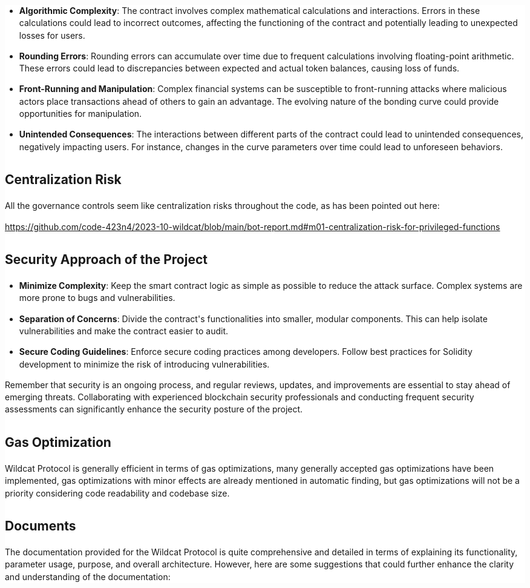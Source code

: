 - **Algorithmic Complexity**: The contract involves complex mathematical calculations and interactions. Errors in these calculations could lead to incorrect outcomes, affecting the functioning of the contract and potentially leading to unexpected losses for users.
    
- **Rounding Errors**: Rounding errors can accumulate over time due to frequent calculations involving floating-point arithmetic. These errors could lead to discrepancies between expected and actual token balances, causing loss of funds.
    
- **Front-Running and Manipulation**: Complex financial systems can be susceptible to front-running attacks where malicious actors place transactions ahead of others to gain an advantage. The evolving nature of the bonding curve could provide opportunities for manipulation.
    
- **Unintended Consequences**: The interactions between different parts of the contract could lead to unintended consequences, negatively impacting users. For instance, changes in the curve parameters over time could lead to unforeseen behaviors.
    

## Centralization Risk

All the governance controls seem like centralization risks throughout the code, as has been pointed out here:

https://github.com/code-423n4/2023-10-wildcat/blob/main/bot-report.md#m01-centralization-risk-for-privileged-functions

## Security Approach of the Project

- **Minimize Complexity**: Keep the smart contract logic as simple as possible to reduce the attack surface. Complex systems are more prone to bugs and vulnerabilities.
    
- **Separation of Concerns**: Divide the contract's functionalities into smaller, modular components. This can help isolate vulnerabilities and make the contract easier to audit.
    
- **Secure Coding Guidelines**: Enforce secure coding practices among developers. Follow best practices for Solidity development to minimize the risk of introducing vulnerabilities.
    

Remember that security is an ongoing process, and regular reviews, updates, and improvements are essential to stay ahead of emerging threats. Collaborating with experienced blockchain security professionals and conducting frequent security assessments can significantly enhance the security posture of the project.

## Gas Optimization

Wildcat Protocol is generally efficient in terms of gas optimizations, many generally accepted gas optimizations have been implemented, gas optimizations with minor effects are already mentioned in automatic finding, but gas optimizations will not be a priority considering code readability and codebase size.

## Documents

The documentation provided for the Wildcat Protocol is quite comprehensive and detailed in terms of explaining its functionality, parameter usage, purpose, and overall architecture. However, here are some suggestions that could further enhance the clarity and understanding of the documentation:
